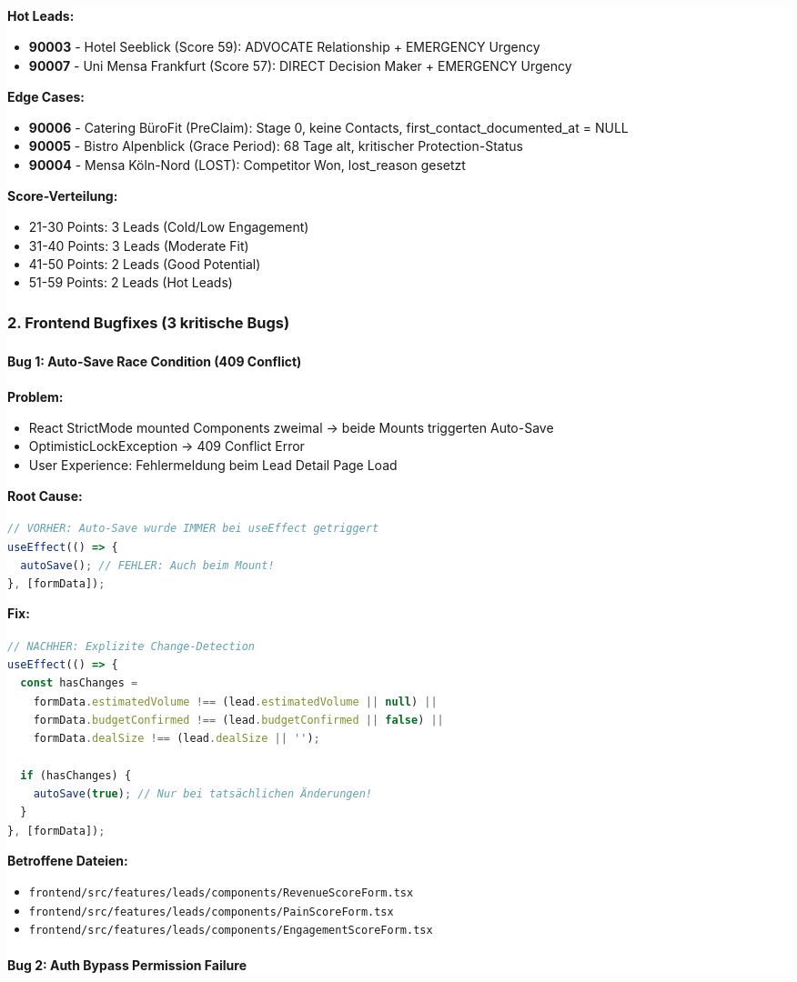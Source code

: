 **Hot Leads:**
- **90003** - Hotel Seeblick (Score 59): ADVOCATE Relationship + EMERGENCY Urgency
- **90007** - Uni Mensa Frankfurt (Score 57): DIRECT Decision Maker + EMERGENCY Urgency

**Edge Cases:**
- **90006** - Catering BüroFit (PreClaim): Stage 0, keine Contacts, first_contact_documented_at = NULL
- **90005** - Bistro Alpenblick (Grace Period): 68 Tage alt, kritischer Protection-Status
- **90004** - Mensa Köln-Nord (LOST): Competitor Won, lost_reason gesetzt

**Score-Verteilung:**
- 21-30 Points: 3 Leads (Cold/Low Engagement)
- 31-40 Points: 3 Leads (Moderate Fit)
- 41-50 Points: 2 Leads (Good Potential)
- 51-59 Points: 2 Leads (Hot Leads)

### 2. Frontend Bugfixes (3 kritische Bugs)

#### Bug 1: Auto-Save Race Condition (409 Conflict)

**Problem:**
- React StrictMode mounted Components zweimal → beide Mounts triggerten Auto-Save
- OptimisticLockException → 409 Conflict Error
- User Experience: Fehlermeldung beim Lead Detail Page Load

**Root Cause:**
```typescript
// VORHER: Auto-Save wurde IMMER bei useEffect getriggert
useEffect(() => {
  autoSave(); // FEHLER: Auch beim Mount!
}, [formData]);
```

**Fix:**
```typescript
// NACHHER: Explizite Change-Detection
useEffect(() => {
  const hasChanges =
    formData.estimatedVolume !== (lead.estimatedVolume || null) ||
    formData.budgetConfirmed !== (lead.budgetConfirmed || false) ||
    formData.dealSize !== (lead.dealSize || '');

  if (hasChanges) {
    autoSave(true); // Nur bei tatsächlichen Änderungen!
  }
}, [formData]);
```

**Betroffene Dateien:**
- `frontend/src/features/leads/components/RevenueScoreForm.tsx`
- `frontend/src/features/leads/components/PainScoreForm.tsx`
- `frontend/src/features/leads/components/EngagementScoreForm.tsx`

#### Bug 2: Auth Bypass Permission Failure
